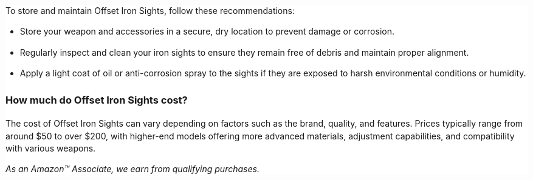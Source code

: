 To store and maintain Offset Iron Sights, follow these recommendations:

- Store your weapon and accessories in a secure, dry location to prevent damage or corrosion.

- Regularly inspect and clean your iron sights to ensure they remain free of debris and maintain proper alignment.

- Apply a light coat of oil or anti-corrosion spray to the sights if they are exposed to harsh environmental conditions or humidity.

### How much do Offset Iron Sights cost?

The cost of Offset Iron Sights can vary depending on factors such as the brand, quality, and features. Prices typically range from around $50 to over $200, with higher-end models offering more advanced materials, adjustment capabilities, and compatibility with various weapons.

_As an Amazon™ Associate, we earn from qualifying purchases._
